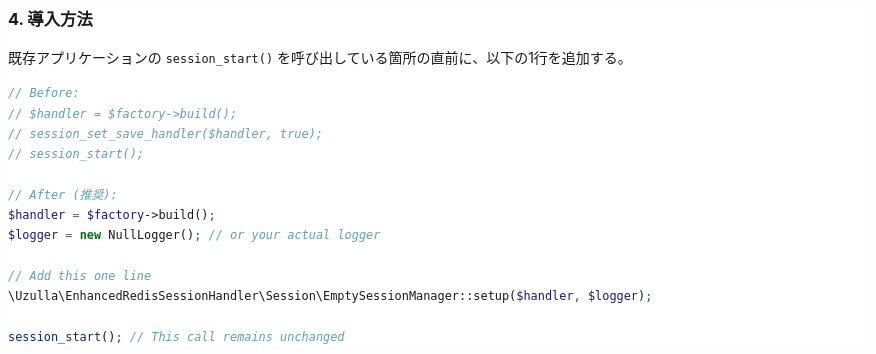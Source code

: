 ### 4. 導入方法
既存アプリケーションの `session_start()` を呼び出している箇所の直前に、以下の1行を追加する。

```php
// Before:
// $handler = $factory->build();
// session_set_save_handler($handler, true);
// session_start();

// After (推奨):
$handler = $factory->build();
$logger = new NullLogger(); // or your actual logger

// Add this one line
\Uzulla\EnhancedRedisSessionHandler\Session\EmptySessionManager::setup($handler, $logger);

session_start(); // This call remains unchanged
```
